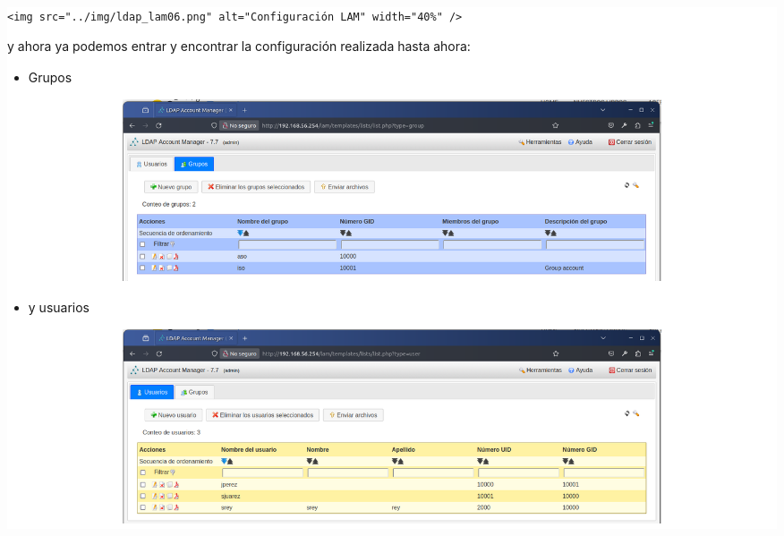     <img src="../img/ldap_lam06.png" alt="Configuración LAM" width="40%" />
</div>

y ahora ya podemos entrar y encontrar la configuración realizada hasta ahora:

- Grupos
<div align="center">
    <img src="../img/ldap_lam08.png" alt="Configuración LAM" width="70%" />
</div>

- y usuarios

<div align="center">
    <img src="../img/ldap_lam09.png" alt="Configuración LAM" width="70%" />
</div>
